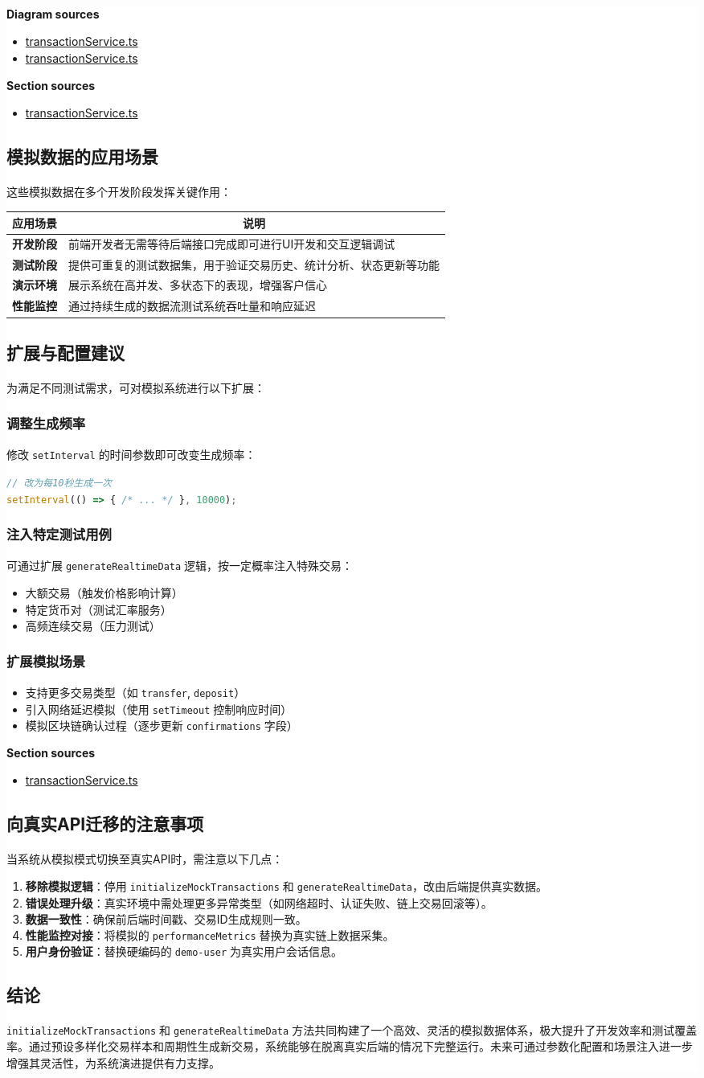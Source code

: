 **Diagram sources**  
- [transactionService.ts](file://src/services/transactionService.ts#L153-L196)
- [transactionService.ts](file://src/services/transactionService.ts#L199-L247)

**Section sources**  
- [transactionService.ts](file://src/services/transactionService.ts#L153-L247)

## 模拟数据的应用场景
这些模拟数据在多个开发阶段发挥关键作用：

| 应用场景 | 说明 |
|--------|------|
| **开发阶段** | 前端开发者无需等待后端接口完成即可进行UI开发和交互逻辑调试 |
| **测试阶段** | 提供可重复的测试数据集，用于验证交易历史、统计分析、状态更新等功能 |
| **演示环境** | 展示系统在高并发、多状态下的表现，增强客户信心 |
| **性能监控** | 通过持续生成的数据流测试系统吞吐量和响应延迟 |

## 扩展与配置建议
为满足不同测试需求，可对模拟系统进行以下扩展：

### 调整生成频率
修改 `setInterval` 的时间参数即可改变生成频率：
```typescript
// 改为每10秒生成一次
setInterval(() => { /* ... */ }, 10000);
```

### 注入特定测试用例
可通过扩展 `generateRealtimeData` 逻辑，按一定概率注入特殊交易：
- 大额交易（触发价格影响计算）
- 特定货币对（测试汇率服务）
- 高频连续交易（压力测试）

### 扩展模拟场景
- 支持更多交易类型（如 `transfer`, `deposit`）
- 引入网络延迟模拟（使用 `setTimeout` 控制响应时间）
- 模拟区块链确认过程（逐步更新 `confirmations` 字段）

**Section sources**  
- [transactionService.ts](file://src/services/transactionService.ts#L366-L387)

## 向真实API迁移的注意事项
当系统从模拟模式切换至真实API时，需注意以下几点：

1. **移除模拟逻辑**：停用 `initializeMockTransactions` 和 `generateRealtimeData`，改由后端提供真实数据。
2. **错误处理升级**：真实环境中需处理更多异常类型（如网络超时、认证失败、链上交易回滚等）。
3. **数据一致性**：确保前后端时间戳、交易ID生成规则一致。
4. **性能监控对接**：将模拟的 `performanceMetrics` 替换为真实链上数据采集。
5. **用户身份验证**：替换硬编码的 `demo-user` 为真实用户会话信息。

## 结论
`initializeMockTransactions` 和 `generateRealtimeData` 方法共同构建了一个高效、灵活的模拟数据体系，极大提升了开发效率和测试覆盖率。通过预设多样化交易样本和周期性生成新交易，系统能够在脱离真实后端的情况下完整运行。未来可通过参数化配置和场景注入进一步增强其灵活性，为系统演进提供有力支撑。